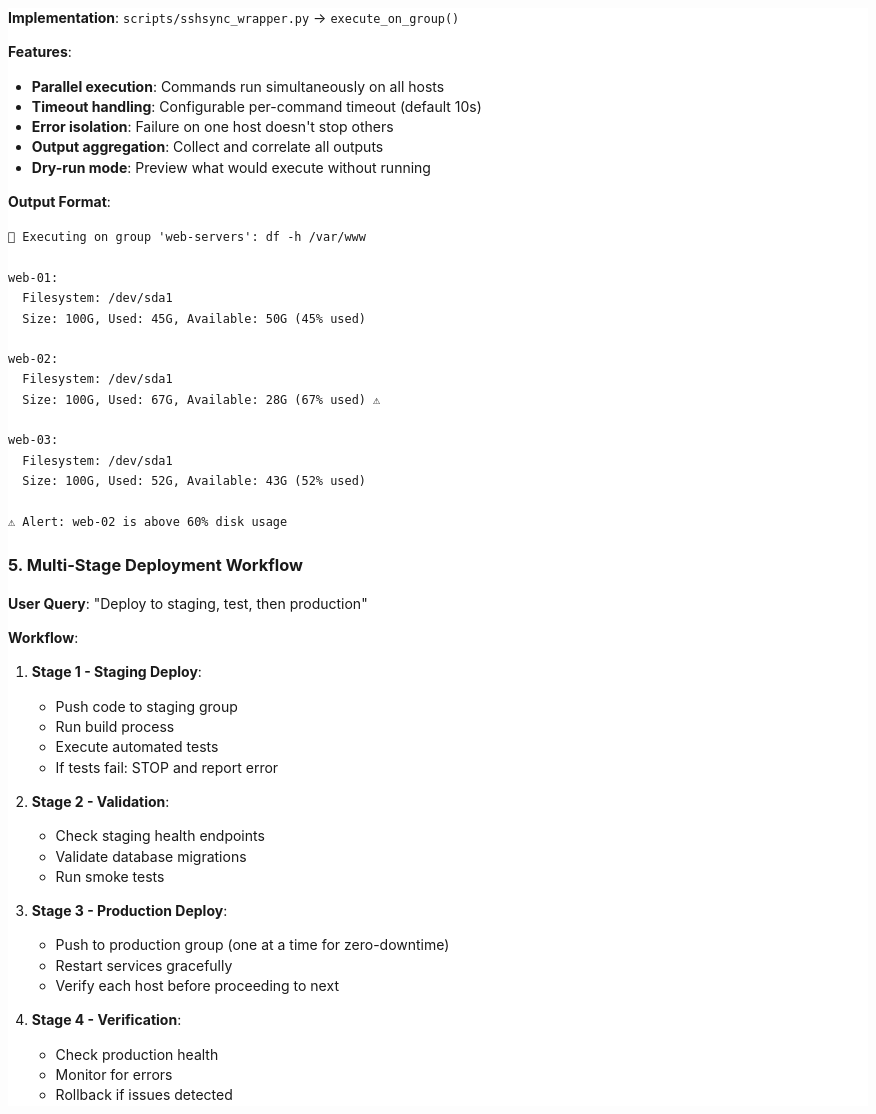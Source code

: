 **Implementation**: `scripts/sshsync_wrapper.py` → `execute_on_group()`

**Features**:

- **Parallel execution**: Commands run simultaneously on all hosts
- **Timeout handling**: Configurable per-command timeout (default 10s)
- **Error isolation**: Failure on one host doesn't stop others
- **Output aggregation**: Collect and correlate all outputs
- **Dry-run mode**: Preview what would execute without running

**Output Format**:
```
🔧 Executing on group 'web-servers': df -h /var/www

web-01:
  Filesystem: /dev/sda1
  Size: 100G, Used: 45G, Available: 50G (45% used)

web-02:
  Filesystem: /dev/sda1
  Size: 100G, Used: 67G, Available: 28G (67% used) ⚠️

web-03:
  Filesystem: /dev/sda1
  Size: 100G, Used: 52G, Available: 43G (52% used)

⚠️ Alert: web-02 is above 60% disk usage
```

### 5. Multi-Stage Deployment Workflow

**User Query**: "Deploy to staging, test, then production"

**Workflow**:

1. **Stage 1 - Staging Deploy**:
   - Push code to staging group
   - Run build process
   - Execute automated tests
   - If tests fail: STOP and report error

2. **Stage 2 - Validation**:
   - Check staging health endpoints
   - Validate database migrations
   - Run smoke tests

3. **Stage 3 - Production Deploy**:
   - Push to production group (one at a time for zero-downtime)
   - Restart services gracefully
   - Verify each host before proceeding to next

4. **Stage 4 - Verification**:
   - Check production health
   - Monitor for errors
   - Rollback if issues detected
